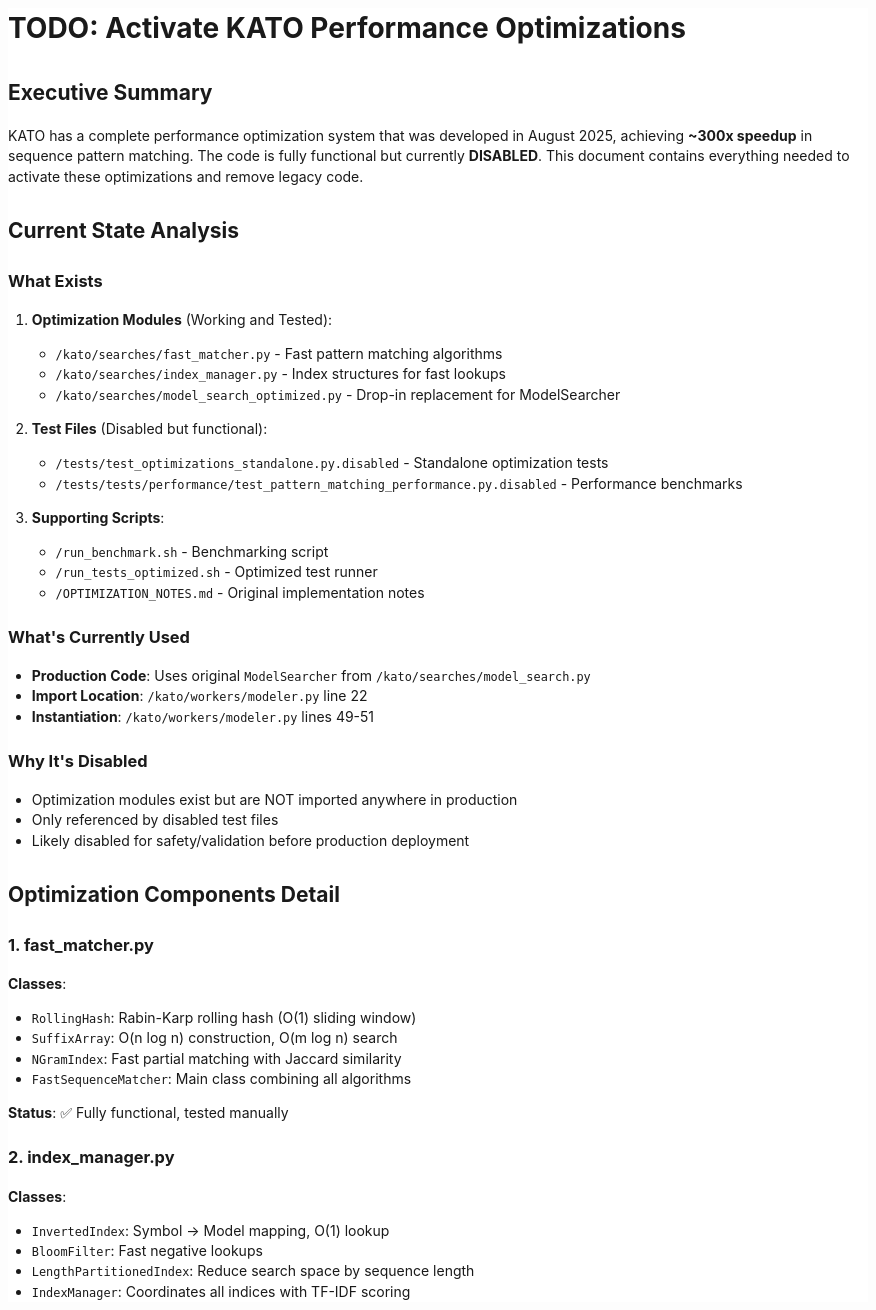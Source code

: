 # TODO: Activate KATO Performance Optimizations

## Executive Summary
KATO has a complete performance optimization system that was developed in August 2025, achieving **~300x speedup** in sequence pattern matching. The code is fully functional but currently **DISABLED**. This document contains everything needed to activate these optimizations and remove legacy code.

## Current State Analysis

### What Exists
1. **Optimization Modules** (Working and Tested):
   - `/kato/searches/fast_matcher.py` - Fast pattern matching algorithms
   - `/kato/searches/index_manager.py` - Index structures for fast lookups
   - `/kato/searches/model_search_optimized.py` - Drop-in replacement for ModelSearcher

2. **Test Files** (Disabled but functional):
   - `/tests/test_optimizations_standalone.py.disabled` - Standalone optimization tests
   - `/tests/tests/performance/test_pattern_matching_performance.py.disabled` - Performance benchmarks

3. **Supporting Scripts**:
   - `/run_benchmark.sh` - Benchmarking script
   - `/run_tests_optimized.sh` - Optimized test runner
   - `/OPTIMIZATION_NOTES.md` - Original implementation notes

### What's Currently Used
- **Production Code**: Uses original `ModelSearcher` from `/kato/searches/model_search.py`
- **Import Location**: `/kato/workers/modeler.py` line 22
- **Instantiation**: `/kato/workers/modeler.py` lines 49-51

### Why It's Disabled
- Optimization modules exist but are NOT imported anywhere in production
- Only referenced by disabled test files
- Likely disabled for safety/validation before production deployment

## Optimization Components Detail

### 1. fast_matcher.py
**Classes**:
- `RollingHash`: Rabin-Karp rolling hash (O(1) sliding window)
- `SuffixArray`: O(n log n) construction, O(m log n) search
- `NGramIndex`: Fast partial matching with Jaccard similarity
- `FastSequenceMatcher`: Main class combining all algorithms

**Status**: ✅ Fully functional, tested manually

### 2. index_manager.py
**Classes**:
- `InvertedIndex`: Symbol → Model mapping, O(1) lookup
- `BloomFilter`: Fast negative lookups
- `LengthPartitionedIndex`: Reduce search space by sequence length
- `IndexManager`: Coordinates all indices with TF-IDF scoring
